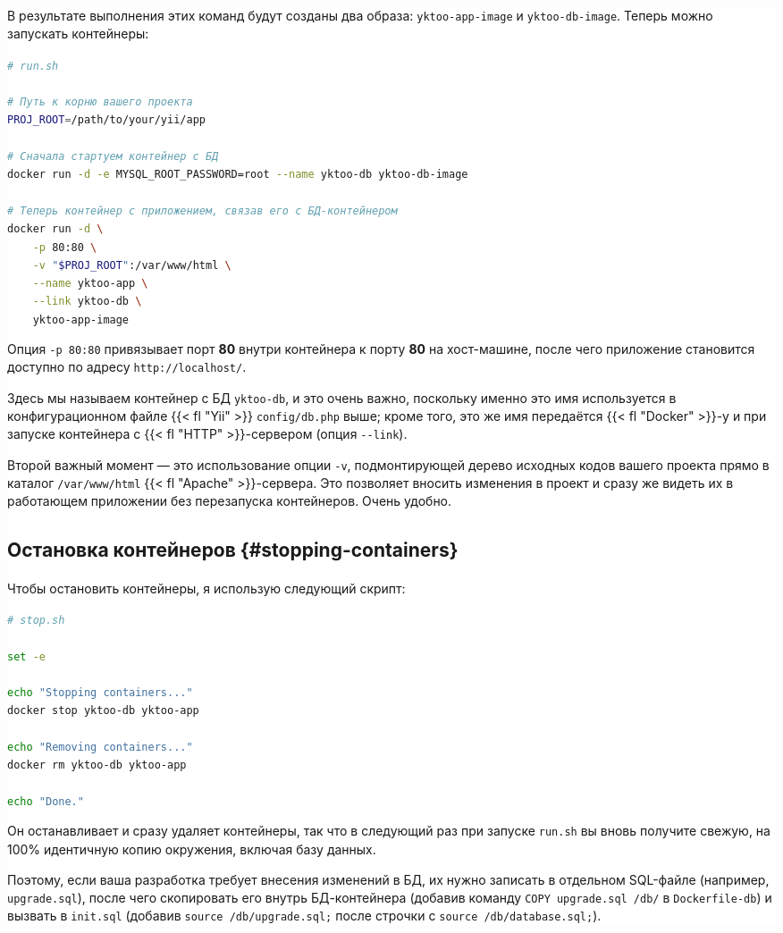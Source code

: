 В результате выполнения этих команд будут созданы два образа: `yktoo-app-image` и `yktoo-db-image`. Теперь можно запускать контейнеры:

```bash
# run.sh

# Путь к корню вашего проекта
PROJ_ROOT=/path/to/your/yii/app

# Сначала стартуем контейнер с БД
docker run -d -e MYSQL_ROOT_PASSWORD=root --name yktoo-db yktoo-db-image

# Теперь контейнер с приложением, связав его с БД-контейнером
docker run -d \
    -p 80:80 \
    -v "$PROJ_ROOT":/var/www/html \
    --name yktoo-app \
    --link yktoo-db \
    yktoo-app-image

```
Опция `-p 80:80` привязывает порт **80** внутри контейнера к порту **80** на хост-машине, после чего приложение становится доступно по адресу `http://localhost/`.

Здесь мы называем контейнер с БД `yktoo-db`, и это очень важно, поскольку именно это имя используется в конфигурационном файле {{< fl "Yii" >}} `config/db.php` выше; кроме того, это же имя передаётся {{< fl "Docker" >}}-у и при запуске контейнера с {{< fl "HTTP" >}}-сервером (опция `--link`).

Второй важный момент — это использование опции `-v`, подмонтирующей дерево исходных кодов вашего проекта прямо в каталог `/var/www/html` {{< fl "Apache" >}}-сервера. Это позволяет вносить изменения в проект и сразу же видеть их в работающем приложении без перезапуска контейнеров. Очень удобно.

## Остановка контейнеров {#stopping-containers}

Чтобы остановить контейнеры, я использую следующий скрипт:

```bash
# stop.sh

set -e

echo "Stopping containers..."
docker stop yktoo-db yktoo-app

echo "Removing containers..."
docker rm yktoo-db yktoo-app

echo "Done."
```

Он останавливает и сразу удаляет контейнеры, так что в следующий раз при запуске `run.sh` вы вновь получите свежую, на 100% идентичную копию окружения, включая базу данных.

Поэтому, если ваша разработка требует внесения изменений в БД, их нужно записать в отдельном SQL-файле (например, `upgrade.sql`), после чего скопировать его внутрь БД-контейнера (добавив команду `COPY upgrade.sql /db/` в `Dockerfile-db`) и вызвать в `init.sql` (добавив `source /db/upgrade.sql;` после строчки с `source /db/database.sql;`).
